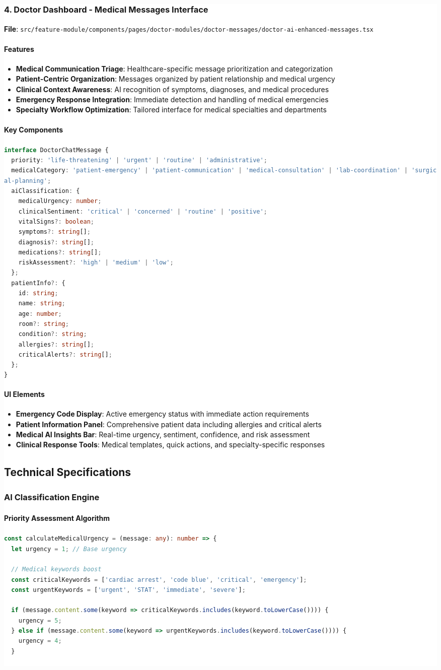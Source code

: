### 4. Doctor Dashboard - Medical Messages Interface
**File**: `src/feature-module/components/pages/doctor-modules/doctor-messages/doctor-ai-enhanced-messages.tsx`

#### Features
- **Medical Communication Triage**: Healthcare-specific message prioritization and categorization
- **Patient-Centric Organization**: Messages organized by patient relationship and medical urgency
- **Clinical Context Awareness**: AI recognition of symptoms, diagnoses, and medical procedures
- **Emergency Response Integration**: Immediate detection and handling of medical emergencies
- **Specialty Workflow Optimization**: Tailored interface for medical specialties and departments

#### Key Components
```typescript
interface DoctorChatMessage {
  priority: 'life-threatening' | 'urgent' | 'routine' | 'administrative';
  medicalCategory: 'patient-emergency' | 'patient-communication' | 'medical-consultation' | 'lab-coordination' | 'surgical-planning';
  aiClassification: {
    medicalUrgency: number;
    clinicalSentiment: 'critical' | 'concerned' | 'routine' | 'positive';
    vitalSigns?: boolean;
    symptoms?: string[];
    diagnosis?: string[];
    medications?: string[];
    riskAssessment?: 'high' | 'medium' | 'low';
  };
  patientInfo?: {
    id: string;
    name: string;
    age: number;
    room?: string;
    condition?: string;
    allergies?: string[];
    criticalAlerts?: string[];
  };
}
```

#### UI Elements
- **Emergency Code Display**: Active emergency status with immediate action requirements
- **Patient Information Panel**: Comprehensive patient data including allergies and critical alerts
- **Medical AI Insights Bar**: Real-time urgency, sentiment, confidence, and risk assessment
- **Clinical Response Tools**: Medical templates, quick actions, and specialty-specific responses

## Technical Specifications

### AI Classification Engine

#### Priority Assessment Algorithm
```typescript
const calculateMedicalUrgency = (message: any): number => {
  let urgency = 1; // Base urgency
  
  // Medical keywords boost
  const criticalKeywords = ['cardiac arrest', 'code blue', 'critical', 'emergency'];
  const urgentKeywords = ['urgent', 'STAT', 'immediate', 'severe'];
  
  if (message.content.some(keyword => criticalKeywords.includes(keyword.toLowerCase()))) {
    urgency = 5;
  } else if (message.content.some(keyword => urgentKeywords.includes(keyword.toLowerCase()))) {
    urgency = 4;
  }
  
```